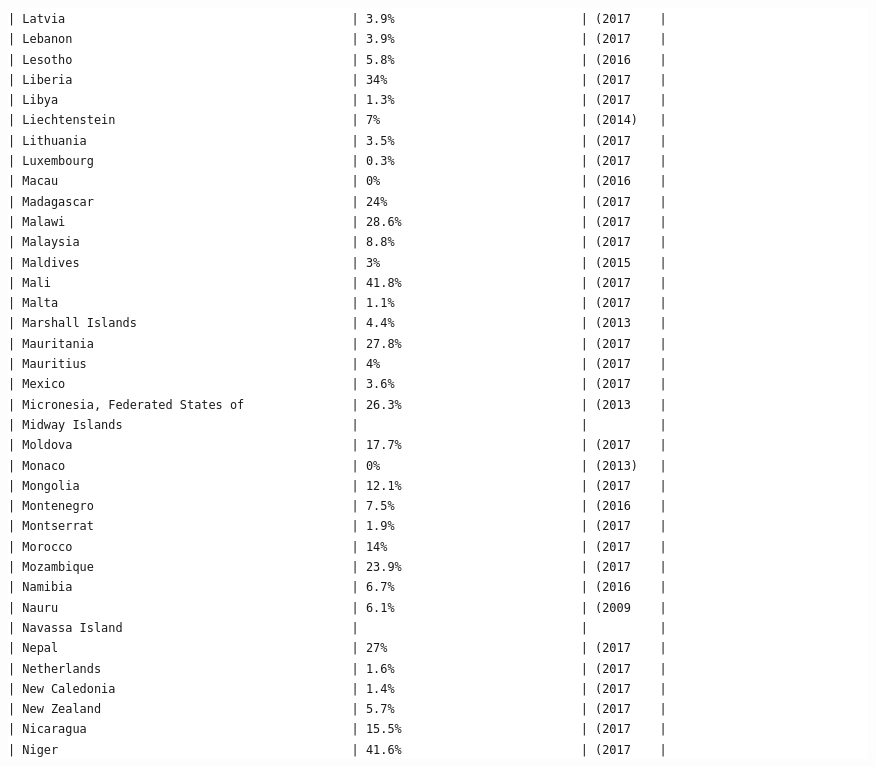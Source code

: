     | Latvia                                        | 3.9%                          | (2017    |
    | Lebanon                                       | 3.9%                          | (2017    |
    | Lesotho                                       | 5.8%                          | (2016    |
    | Liberia                                       | 34%                           | (2017    |
    | Libya                                         | 1.3%                          | (2017    |
    | Liechtenstein                                 | 7%                            | (2014)   |
    | Lithuania                                     | 3.5%                          | (2017    |
    | Luxembourg                                    | 0.3%                          | (2017    |
    | Macau                                         | 0%                            | (2016    |
    | Madagascar                                    | 24%                           | (2017    |
    | Malawi                                        | 28.6%                         | (2017    |
    | Malaysia                                      | 8.8%                          | (2017    |
    | Maldives                                      | 3%                            | (2015    |
    | Mali                                          | 41.8%                         | (2017    |
    | Malta                                         | 1.1%                          | (2017    |
    | Marshall Islands                              | 4.4%                          | (2013    |
    | Mauritania                                    | 27.8%                         | (2017    |
    | Mauritius                                     | 4%                            | (2017    |
    | Mexico                                        | 3.6%                          | (2017    |
    | Micronesia, Federated States of               | 26.3%                         | (2013    |
    | Midway Islands                                |                               |          |
    | Moldova                                       | 17.7%                         | (2017    |
    | Monaco                                        | 0%                            | (2013)   |
    | Mongolia                                      | 12.1%                         | (2017    |
    | Montenegro                                    | 7.5%                          | (2016    |
    | Montserrat                                    | 1.9%                          | (2017    |
    | Morocco                                       | 14%                           | (2017    |
    | Mozambique                                    | 23.9%                         | (2017    |
    | Namibia                                       | 6.7%                          | (2016    |
    | Nauru                                         | 6.1%                          | (2009    |
    | Navassa Island                                |                               |          |
    | Nepal                                         | 27%                           | (2017    |
    | Netherlands                                   | 1.6%                          | (2017    |
    | New Caledonia                                 | 1.4%                          | (2017    |
    | New Zealand                                   | 5.7%                          | (2017    |
    | Nicaragua                                     | 15.5%                         | (2017    |
    | Niger                                         | 41.6%                         | (2017    |